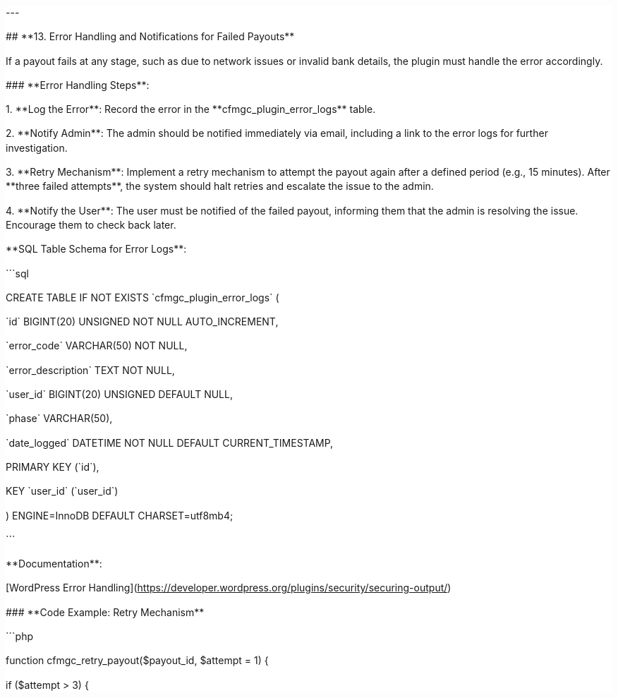 \-\--

\## \*\*13. Error Handling and Notifications for Failed Payouts\*\*

If a payout fails at any stage, such as due to network issues or invalid
bank details, the plugin must handle the error accordingly.

\### \*\*Error Handling Steps\*\*:

1\. \*\*Log the Error\*\*: Record the error in the
\*\*cfmgc_plugin_error_logs\*\* table.

2\. \*\*Notify Admin\*\*: The admin should be notified immediately via
email, including a link to the error logs for further investigation.

3\. \*\*Retry Mechanism\*\*: Implement a retry mechanism to attempt the
payout again after a defined period (e.g., 15 minutes). After \*\*three
failed attempts\*\*, the system should halt retries and escalate the
issue to the admin.

4\. \*\*Notify the User\*\*: The user must be notified of the failed
payout, informing them that the admin is resolving the issue. Encourage
them to check back later.

\*\*SQL Table Schema for Error Logs\*\*:

\`\`\`sql

CREATE TABLE IF NOT EXISTS \`cfmgc_plugin_error_logs\` (

\`id\` BIGINT(20) UNSIGNED NOT NULL AUTO_INCREMENT,

\`error_code\` VARCHAR(50) NOT NULL,

\`error_description\` TEXT NOT NULL,

\`user_id\` BIGINT(20) UNSIGNED DEFAULT NULL,

\`phase\` VARCHAR(50),

\`date_logged\` DATETIME NOT NULL DEFAULT CURRENT_TIMESTAMP,

PRIMARY KEY (\`id\`),

KEY \`user_id\` (\`user_id\`)

) ENGINE=InnoDB DEFAULT CHARSET=utf8mb4;

\`\`\`

\*\*Documentation\*\*:

\[WordPress Error
Handling\](https://developer.wordpress.org/plugins/security/securing-output/)

\### \*\*Code Example: Retry Mechanism\*\*

\`\`\`php

function cfmgc_retry_payout(\$payout_id, \$attempt = 1) {

if (\$attempt \> 3) {
